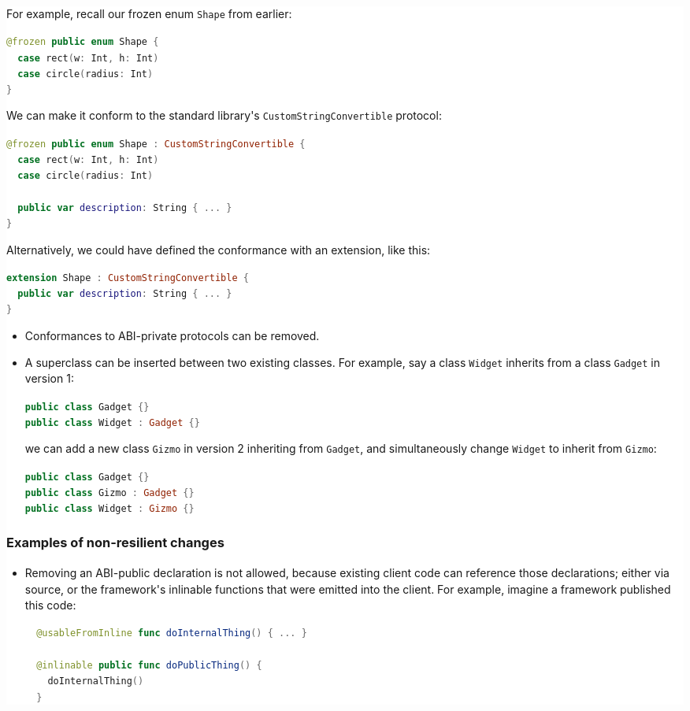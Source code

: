   For example, recall our frozen enum `Shape` from earlier:

  ~~~swift
  @frozen public enum Shape {
    case rect(w: Int, h: Int)
    case circle(radius: Int)
  }
  ~~~

  We can make it conform to the standard library's `CustomStringConvertible` protocol:

  ~~~swift
  @frozen public enum Shape : CustomStringConvertible {
    case rect(w: Int, h: Int)
    case circle(radius: Int)
  
    public var description: String { ... }
  }
  ~~~

  Alternatively, we could have defined the conformance with an extension, like this:

  ~~~swift
  extension Shape : CustomStringConvertible {
    public var description: String { ... }
  }
  ~~~

- Conformances to ABI-private protocols can be removed.

- A superclass can be inserted between two existing classes. For example, say a class `Widget` inherits from a class `Gadget` in version 1:

  ~~~swift
  public class Gadget {}
  public class Widget : Gadget {}
  ~~~

  we can add a new class `Gizmo` in version 2 inheriting from `Gadget`, and simultaneously change `Widget` to inherit from `Gizmo`:
  
  ~~~swift
  public class Gadget {}
  public class Gizmo : Gadget {}
  public class Widget : Gizmo {}
  ~~~

### Examples of non-resilient changes

- Removing an ABI-public declaration is not allowed, because existing client code can reference those declarations; either via source, or the framework's inlinable functions that were emitted into the client. For example, imagine a framework published this code:

  ~~~swift
    @usableFromInline func doInternalThing() { ... }

    @inlinable public func doPublicThing() {
      doInternalThing()
    }
  ~~~
